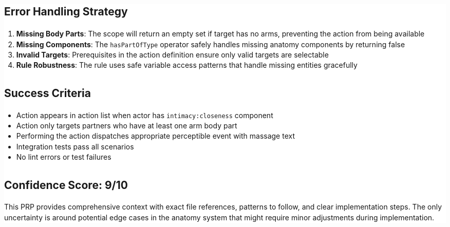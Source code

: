 ## Error Handling Strategy

1. **Missing Body Parts**: The scope will return an empty set if target has no arms, preventing the action from being available
2. **Missing Components**: The `hasPartOfType` operator safely handles missing anatomy components by returning false
3. **Invalid Targets**: Prerequisites in the action definition ensure only valid targets are selectable
4. **Rule Robustness**: The rule uses safe variable access patterns that handle missing entities gracefully

## Success Criteria

- Action appears in action list when actor has `intimacy:closeness` component
- Action only targets partners who have at least one arm body part
- Performing the action dispatches appropriate perceptible event with massage text
- Integration tests pass all scenarios
- No lint errors or test failures

## Confidence Score: 9/10

This PRP provides comprehensive context with exact file references, patterns to follow, and clear implementation steps. The only uncertainty is around potential edge cases in the anatomy system that might require minor adjustments during implementation.
